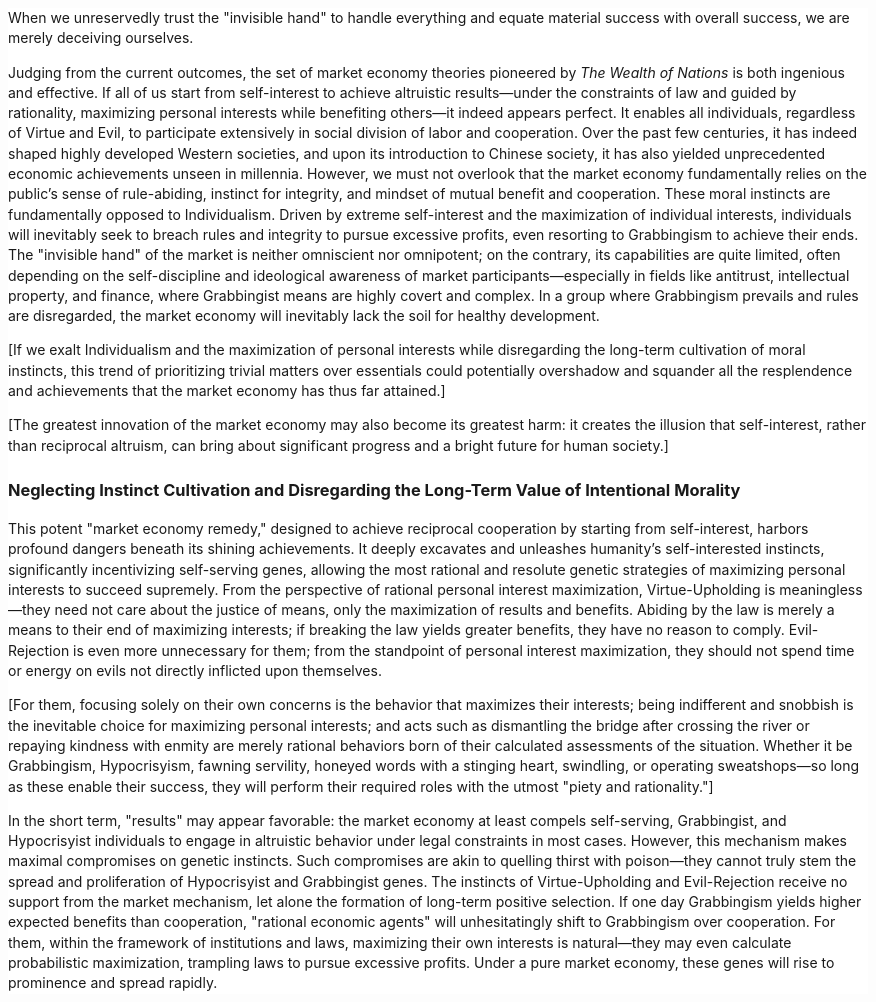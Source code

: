 When we unreservedly trust the "invisible hand" to handle everything and equate material success with overall success, we are merely deceiving ourselves.

Judging from the current outcomes, the set of market economy theories pioneered by *The Wealth of Nations* is both ingenious and effective. If all of us start from self-interest to achieve altruistic results—under the constraints of law and guided by rationality, maximizing personal interests while benefiting others—it indeed appears perfect. It enables all individuals, regardless of Virtue and Evil, to participate extensively in social division of labor and cooperation. Over the past few centuries, it has indeed shaped highly developed Western societies, and upon its introduction to Chinese society, it has also yielded unprecedented economic achievements unseen in millennia. However, we must not overlook that the market economy fundamentally relies on the public’s sense of rule-abiding, instinct for integrity, and mindset of mutual benefit and cooperation. These moral instincts are fundamentally opposed to Individualism. Driven by extreme self-interest and the maximization of individual interests, individuals will inevitably seek to breach rules and integrity to pursue excessive profits, even resorting to Grabbingism to achieve their ends. The "invisible hand" of the market is neither omniscient nor omnipotent; on the contrary, its capabilities are quite limited, often depending on the self-discipline and ideological awareness of market participants—especially in fields like antitrust, intellectual property, and finance, where Grabbingist means are highly covert and complex. In a group where Grabbingism prevails and rules are disregarded, the market economy will inevitably lack the soil for healthy development.  

[If we exalt Individualism and the maximization of personal interests while disregarding the long-term cultivation of moral instincts, this trend of prioritizing trivial matters over essentials could potentially overshadow and squander all the resplendence and achievements that the market economy has thus far attained.]  

[The greatest innovation of the market economy may also become its greatest harm: it creates the illusion that self-interest, rather than reciprocal altruism, can bring about significant progress and a bright future for human society.]  

### Neglecting Instinct Cultivation and Disregarding the Long-Term Value of Intentional Morality  
This potent "market economy remedy," designed to achieve reciprocal cooperation by starting from self-interest, harbors profound dangers beneath its shining achievements. It deeply excavates and unleashes humanity’s self-interested instincts, significantly incentivizing self-serving genes, allowing the most rational and resolute genetic strategies of maximizing personal interests to succeed supremely. From the perspective of rational personal interest maximization, Virtue-Upholding is meaningless—they need not care about the justice of means, only the maximization of results and benefits. Abiding by the law is merely a means to their end of maximizing interests; if breaking the law yields greater benefits, they have no reason to comply. Evil-Rejection is even more unnecessary for them; from the standpoint of personal interest maximization, they should not spend time or energy on evils not directly inflicted upon themselves.  

[For them, focusing solely on their own concerns is the behavior that maximizes their interests; being indifferent and snobbish is the inevitable choice for maximizing personal interests; and acts such as dismantling the bridge after crossing the river or repaying kindness with enmity are merely rational behaviors born of their calculated assessments of the situation. Whether it be Grabbingism, Hypocrisyism, fawning servility, honeyed words with a stinging heart, swindling, or operating sweatshops—so long as these enable their success, they will perform their required roles with the utmost "piety and rationality."]  

In the short term, "results" may appear favorable: the market economy at least compels self-serving, Grabbingist, and Hypocrisyist individuals to engage in altruistic behavior under legal constraints in most cases. However, this mechanism makes maximal compromises on genetic instincts. Such compromises are akin to quelling thirst with poison—they cannot truly stem the spread and proliferation of Hypocrisyist and Grabbingist genes. The instincts of Virtue-Upholding and Evil-Rejection receive no support from the market mechanism, let alone the formation of long-term positive selection. If one day Grabbingism yields higher expected benefits than cooperation, "rational economic agents" will unhesitatingly shift to Grabbingism over cooperation. For them, within the framework of institutions and laws, maximizing their own interests is natural—they may even calculate probabilistic maximization, trampling laws to pursue excessive profits. Under a pure market economy, these genes will rise to prominence and spread rapidly.  
